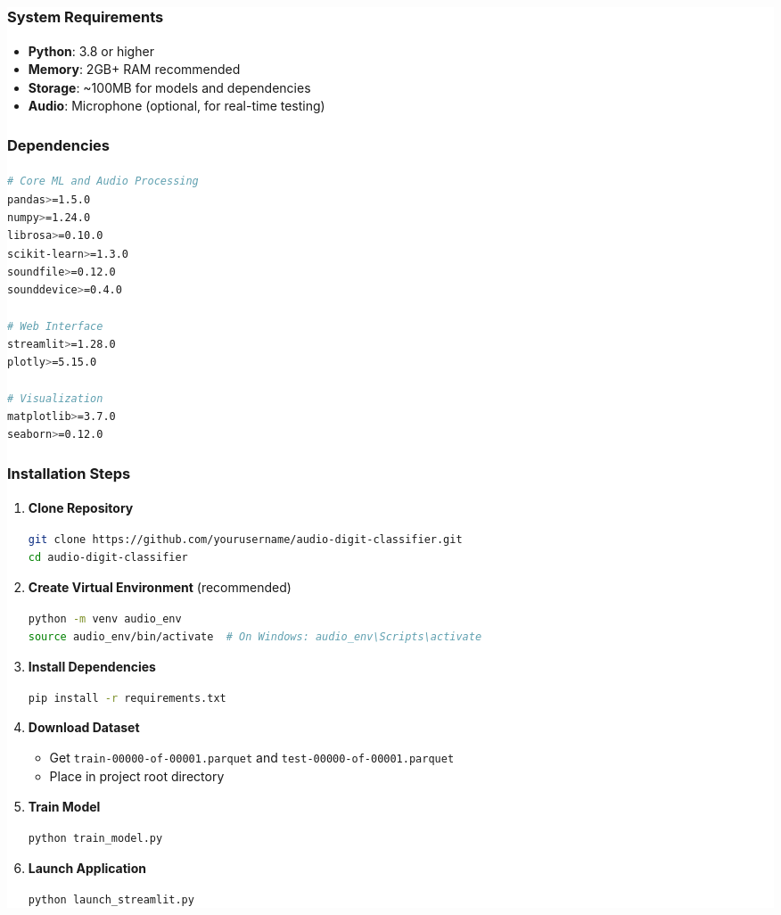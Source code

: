 ### System Requirements
- **Python**: 3.8 or higher
- **Memory**: 2GB+ RAM recommended
- **Storage**: ~100MB for models and dependencies
- **Audio**: Microphone (optional, for real-time testing)

### Dependencies
```bash
# Core ML and Audio Processing
pandas>=1.5.0
numpy>=1.24.0
librosa>=0.10.0
scikit-learn>=1.3.0
soundfile>=0.12.0
sounddevice>=0.4.0

# Web Interface
streamlit>=1.28.0
plotly>=5.15.0

# Visualization
matplotlib>=3.7.0
seaborn>=0.12.0
```

### Installation Steps
1. **Clone Repository**
   ```bash
   git clone https://github.com/yourusername/audio-digit-classifier.git
   cd audio-digit-classifier
   ```

2. **Create Virtual Environment** (recommended)
   ```bash
   python -m venv audio_env
   source audio_env/bin/activate  # On Windows: audio_env\Scripts\activate
   ```

3. **Install Dependencies**
   ```bash
   pip install -r requirements.txt
   ```

4. **Download Dataset**
   - Get `train-00000-of-00001.parquet` and `test-00000-of-00001.parquet`
   - Place in project root directory

5. **Train Model**
   ```bash
   python train_model.py
   ```

6. **Launch Application**
   ```bash
   python launch_streamlit.py
   ```
